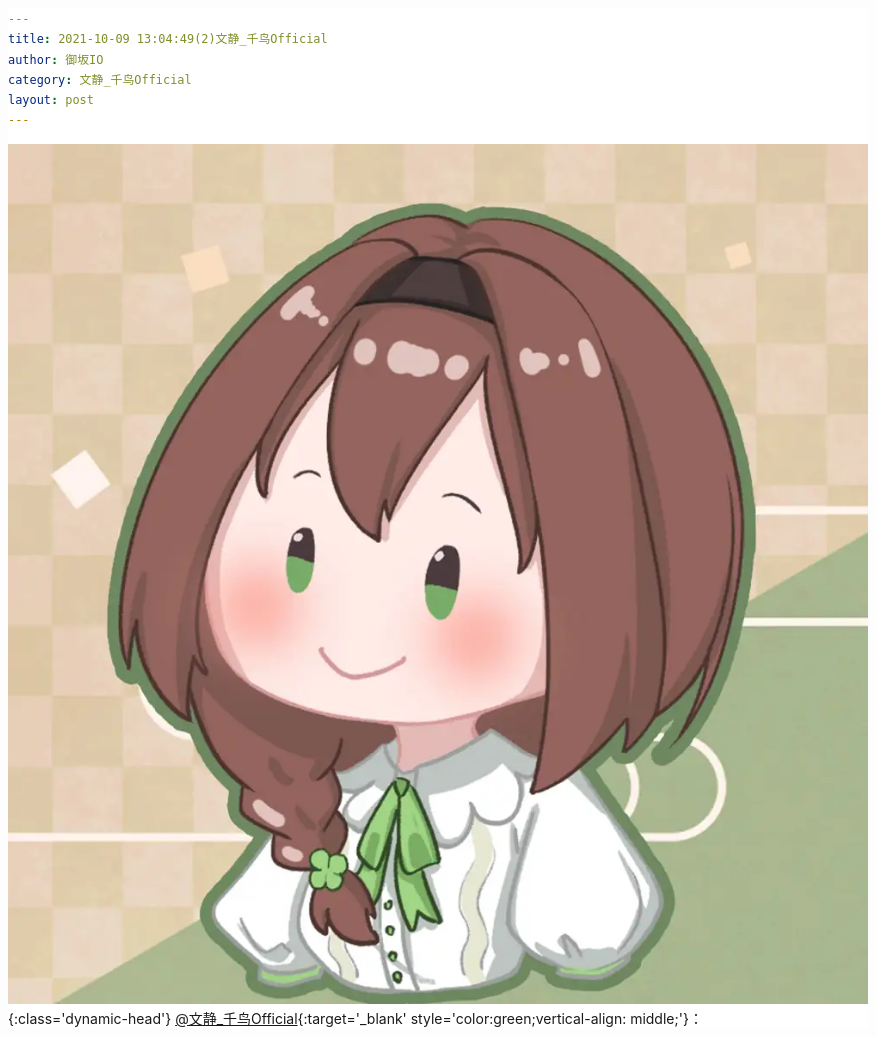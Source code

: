 ```yaml
---
title: 2021-10-09 13:04:49(2)文静_千鸟Official
author: 御坂IO
category: 文静_千鸟Official
layout: post
---
```


![img](/images/ac7482ed1b9a7f203dc68c0c4a77c488a27b108a.jpg){:class='dynamic-head'}
[@文静_千鸟Official](https://space.bilibili.com/667526012/dynamic){:target='_blank' style='color:green;vertical-align: middle;'}：

